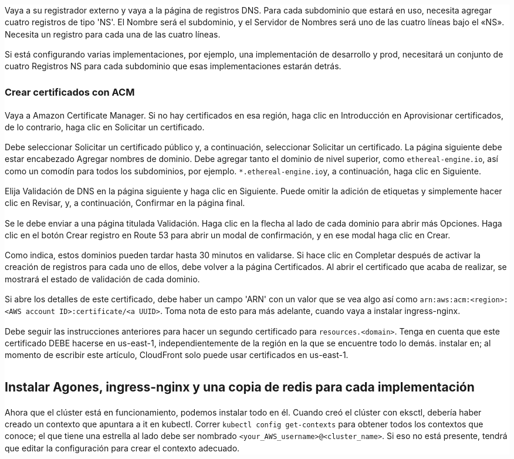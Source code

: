 Vaya a su registrador externo y vaya a la página de registros DNS. Para cada subdominio que estará en uso,
necesita agregar cuatro registros de tipo 'NS'. El Nombre será el subdominio, y el Servidor de Nombres será uno de
las cuatro líneas bajo el «NS». Necesita un registro para cada una de las cuatro líneas.

Si está configurando varias implementaciones, por ejemplo, una implementación de desarrollo y prod, necesitará un conjunto de cuatro
Registros NS para cada subdominio que esas implementaciones estarán detrás.

### Crear certificados con ACM

Vaya a Amazon Certificate Manager. Si no hay certificados en esa región, haga clic en Introducción en Aprovisionar certificados,
de lo contrario, haga clic en Solicitar un certificado.

Debe seleccionar Solicitar un certificado público y, a continuación, seleccionar Solicitar un certificado. La página siguiente
debe estar encabezado Agregar nombres de dominio. Debe agregar tanto el dominio de nivel superior, como `ethereal-engine.io`,
así como un comodín para todos los subdominios, por ejemplo. `*.ethereal-engine.io`y, a continuación, haga clic en Siguiente.

Elija Validación de DNS en la página siguiente y haga clic en Siguiente. Puede omitir la adición de etiquetas y simplemente hacer clic en Revisar,
y, a continuación, Confirmar en la página final.

Se le debe enviar a una página titulada Validación. Haga clic en la flecha al lado de cada dominio para abrir más
Opciones. Haga clic en el botón Crear registro en Route 53 para abrir un modal de confirmación, y en ese modal
haga clic en Crear.

Como indica, estos dominios pueden tardar hasta 30 minutos en validarse. Si hace clic en Completar
después de activar la creación de registros para cada uno de ellos, debe volver a la página Certificados.
Al abrir el certificado que acaba de realizar, se mostrará el estado de validación de cada dominio.

Si abre los detalles de este certificado, debe haber un campo 'ARN' con un valor que se vea
algo así como `arn:aws:acm:<region>:<AWS account ID>:certificate/<a UUID>`. Toma nota de esto para más adelante,
cuando vaya a instalar ingress-nginx.

Debe seguir las instrucciones anteriores para hacer un segundo certificado para `resources.<domain>`.
Tenga en cuenta que este certificado DEBE hacerse en us-east-1, independientemente de la región en la que se encuentre todo lo demás.
instalar en; al momento de escribir este artículo, CloudFront solo puede usar certificados en us-east-1.

## Instalar Agones, ingress-nginx y una copia de redis para cada implementación

Ahora que el clúster está en funcionamiento, podemos instalar todo en él.
Cuando creó el clúster con eksctl, debería haber creado un contexto que apuntara a
it en kubectl. Correr `kubectl config get-contexts` para obtener todos los contextos que conoce;
el que tiene una estrella al lado debe ser nombrado `<your_AWS_username>@<cluster_name>`.
Si eso no está presente, tendrá que editar la configuración para crear el contexto adecuado.
